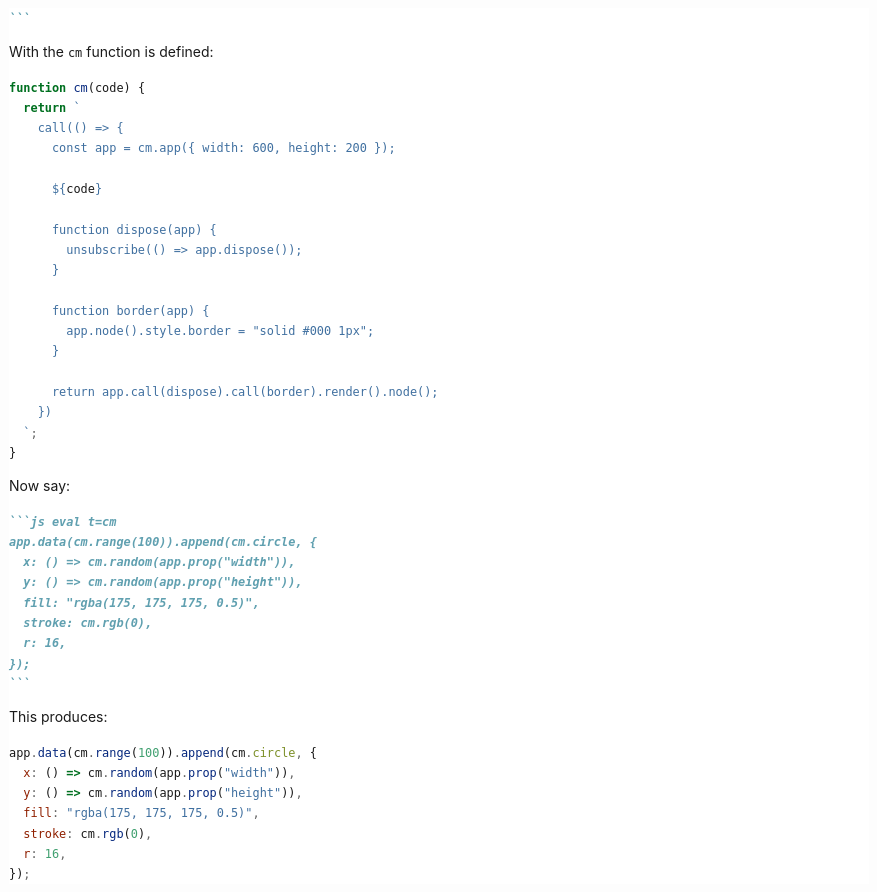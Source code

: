 ````md
```
````

With the `cm` function is defined:

```js
function cm(code) {
  return `
    call(() => {
      const app = cm.app({ width: 600, height: 200 });

      ${code}
    
      function dispose(app) {
        unsubscribe(() => app.dispose());
      }

      function border(app) {
        app.node().style.border = "solid #000 1px";
      }

      return app.call(dispose).call(border).render().node();
    })
  `;
}
```

Now say:

````md
```js eval t=cm
app.data(cm.range(100)).append(cm.circle, {
  x: () => cm.random(app.prop("width")),
  y: () => cm.random(app.prop("height")),
  fill: "rgba(175, 175, 175, 0.5)",
  stroke: cm.rgb(0),
  r: 16,
});
```
````

This produces:

```js eval t=cm
app.data(cm.range(100)).append(cm.circle, {
  x: () => cm.random(app.prop("width")),
  y: () => cm.random(app.prop("height")),
  fill: "rgba(175, 175, 175, 0.5)",
  stroke: cm.rgb(0),
  r: 16,
});
```
